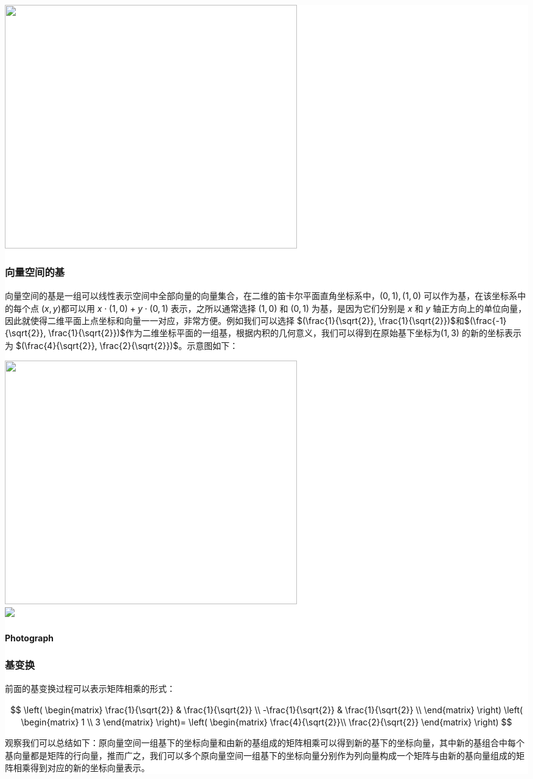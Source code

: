 <img src="https://i.postimg.cc/dtgnfZXf/1.png"  width = "480" height = "400" />


### 向量空间的基

向量空间的基是一组可以线性表示空间中全部向量的向量集合，在二维的笛卡尔平面直角坐标系中，$(0,1), (1,0)$ 可以作为基，在该坐标系中的每个点 $(x, y)$都可以用 $x \cdot(1, 0) + y \cdot (0, 1)$ 表示，之所以通常选择 $(1,0)$ 和 $(0,1)$ 为基，是因为它们分别是 $x$ 和 $y$ 轴正方向上的单位向量，因此就使得二维平面上点坐标和向量一一对应，非常方便。例如我们可以选择 $(\frac{1}{\sqrt{2}}, \frac{1}{\sqrt{2}})$和$(\frac{-1}{\sqrt{2}}, \frac{1}{\sqrt{2}})$作为二维坐标平面的一组基，根据内积的几何意义，我们可以得到在原始基下坐标为$(1, 3)$ 的新的坐标表示为 $(\frac{4}{\sqrt{2}}, \frac{2}{\sqrt{2}})$。示意图如下：

<img src="https://i.postimg.cc/bN6sT4CY/2.png"  width = "480" height = "400" />

<div class="card">
  <div class="card__image">
    <img class="image" src="https://i.postimg.cc/bN6sT4CY/2.png"/>
  </div>
  <div class="card__content">
    <div class="card__header">
      <h4>Photograph</h4>
    </div>
  </div>
</div>

### 基变换

前面的基变换过程可以表示矩阵相乘的形式：



$$
\left(
\begin{matrix}
    \frac{1}{\sqrt{2}} & \frac{1}{\sqrt{2}} \\
    -\frac{1}{\sqrt{2}} & \frac{1}{\sqrt{2}} \\
\end{matrix}
\right)
\left(
\begin{matrix}
    1 \\
    3
\end{matrix}
\right)=
\left(
\begin{matrix}
   \frac{4}{\sqrt{2}}\\
\frac{2}{\sqrt{2}}
\end{matrix}
\right)
$$

观察我们可以总结如下：原向量空间一组基下的坐标向量和由新的基组成的矩阵相乘可以得到新的基下的坐标向量，其中新的基组合中每个基向量都是矩阵的行向量，推而广之，我们可以多个原向量空间一组基下的坐标向量分别作为列向量构成一个矩阵与由新的基向量组成的矩阵相乘得到对应的新的坐标向量表示。
